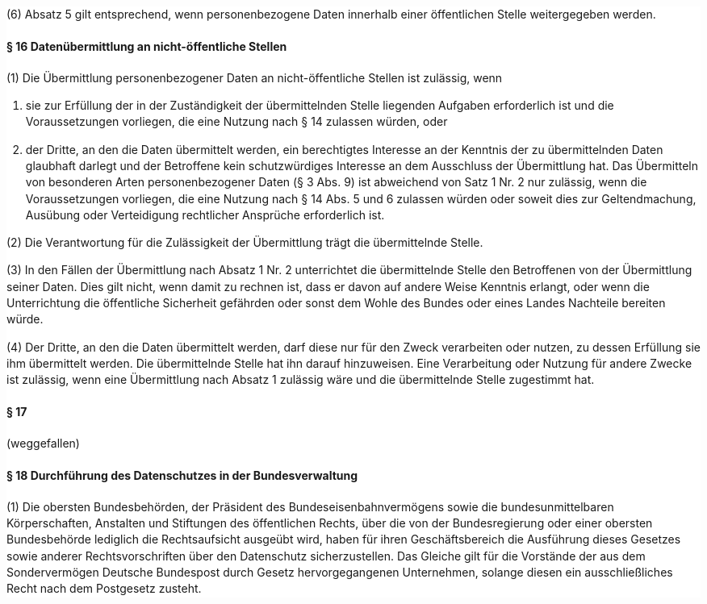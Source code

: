 (6) Absatz 5 gilt entsprechend, wenn personenbezogene Daten innerhalb
einer öffentlichen Stelle weitergegeben werden.


#### § 16 Datenübermittlung an nicht-öffentliche Stellen

(1) Die Übermittlung personenbezogener Daten an nicht-öffentliche
Stellen ist zulässig, wenn

1.  sie zur Erfüllung der in der Zuständigkeit der übermittelnden Stelle
    liegenden Aufgaben erforderlich ist und die Voraussetzungen vorliegen,
    die eine Nutzung nach § 14 zulassen würden, oder


2.  der Dritte, an den die Daten übermittelt werden, ein berechtigtes
    Interesse an der Kenntnis der zu übermittelnden Daten glaubhaft
    darlegt und der Betroffene kein schutzwürdiges Interesse an dem
    Ausschluss der Übermittlung hat. Das Übermitteln von besonderen Arten
    personenbezogener Daten (§ 3 Abs. 9) ist abweichend von Satz 1 Nr. 2
    nur zulässig, wenn die Voraussetzungen vorliegen, die eine Nutzung
    nach § 14 Abs. 5 und 6 zulassen würden oder soweit dies zur
    Geltendmachung, Ausübung oder Verteidigung rechtlicher Ansprüche
    erforderlich ist.




(2) Die Verantwortung für die Zulässigkeit der Übermittlung trägt die
übermittelnde Stelle.

(3) In den Fällen der Übermittlung nach Absatz 1 Nr. 2 unterrichtet
die übermittelnde Stelle den Betroffenen von der Übermittlung seiner
Daten. Dies gilt nicht, wenn damit zu rechnen ist, dass er davon auf
andere Weise Kenntnis erlangt, oder wenn die Unterrichtung die
öffentliche Sicherheit gefährden oder sonst dem Wohle des Bundes oder
eines Landes Nachteile bereiten würde.

(4) Der Dritte, an den die Daten übermittelt werden, darf diese nur
für den Zweck verarbeiten oder nutzen, zu dessen Erfüllung sie ihm
übermittelt werden. Die übermittelnde Stelle hat ihn darauf
hinzuweisen. Eine Verarbeitung oder Nutzung für andere Zwecke ist
zulässig, wenn eine Übermittlung nach Absatz 1 zulässig wäre und die
übermittelnde Stelle zugestimmt hat.


#### § 17

(weggefallen)


#### § 18 Durchführung des Datenschutzes in der Bundesverwaltung

(1) Die obersten Bundesbehörden, der Präsident des
Bundeseisenbahnvermögens sowie die bundesunmittelbaren Körperschaften,
Anstalten und Stiftungen des öffentlichen Rechts, über die von der
Bundesregierung oder einer obersten Bundesbehörde lediglich die
Rechtsaufsicht ausgeübt wird, haben für ihren Geschäftsbereich die
Ausführung dieses Gesetzes sowie anderer Rechtsvorschriften über den
Datenschutz sicherzustellen. Das Gleiche gilt für die Vorstände der
aus dem Sondervermögen Deutsche Bundespost durch Gesetz
hervorgegangenen Unternehmen, solange diesen ein ausschließliches
Recht nach dem Postgesetz zusteht.
